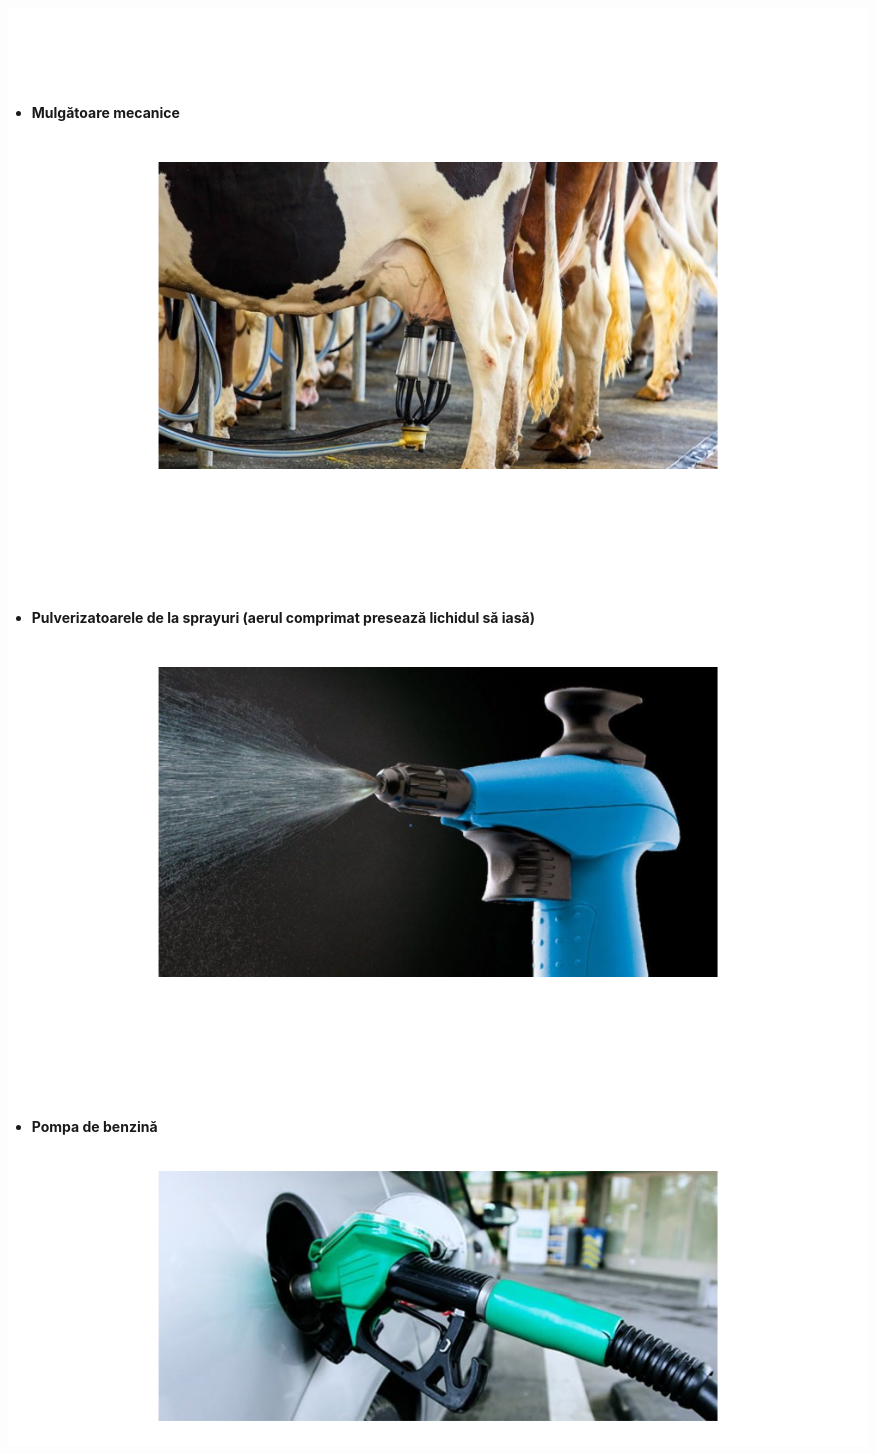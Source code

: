 <br></br>
<br></br>

- **Mulgătoare mecanice**

<Img className="img-responsive4" src="fizica/clasa7/capitolul5/V-4-legea-lui-pascal-poza16-utilizarile-pompelor-mulgatoarele-mecanice.png" width="1000" height="356" />

<br></br>
<br></br>

- **Pulverizatoarele de la sprayuri (aerul comprimat presează lichidul să iasă)**

<Img className="img-responsive4" src="fizica/clasa7/capitolul5/V-4-legea-lui-pascal-poza17-utilizarile-pompelor-pulverizatoarele-de-la-sprayuri.png" width="1000" height="360" />

<br></br>
<br></br>

- **Pompa de benzină**

<Img className="img-responsive4" src="fizica/clasa7/capitolul5/V-4-legea-lui-pascal-poza18-utilizarile-pompelor-pompa-de-benzina.png" width="1000" height="290" />

